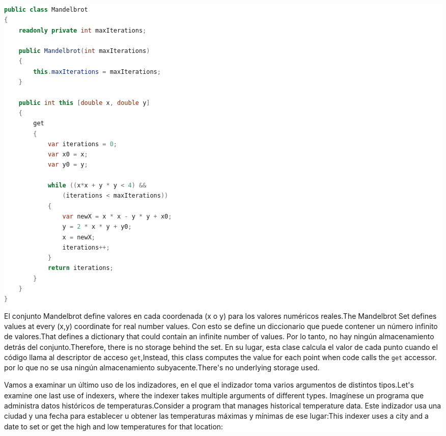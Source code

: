 ```csharp
public class Mandelbrot
{
    readonly private int maxIterations;

    public Mandelbrot(int maxIterations)
    {
        this.maxIterations = maxIterations;
    }

    public int this [double x, double y]
    {
        get
        {
            var iterations = 0;
            var x0 = x;
            var y0 = y;

            while ((x*x + y * y < 4) &&
                (iterations < maxIterations))
            {
                var newX = x * x - y * y + x0;
                y = 2 * x * y + y0;
                x = newX;
                iterations++;
            }
            return iterations;
        }
    }
}
```

<span data-ttu-id="dff5f-167">El conjunto Mandelbrot define valores en cada coordenada (x o y) para los valores numéricos reales.</span><span class="sxs-lookup"><span data-stu-id="dff5f-167">The Mandelbrot Set defines values at every (x,y) coordinate for real number values.</span></span>
<span data-ttu-id="dff5f-168">Con esto se define un diccionario que puede contener un número infinito de valores.</span><span class="sxs-lookup"><span data-stu-id="dff5f-168">That defines a dictionary that could contain an infinite number of values.</span></span> <span data-ttu-id="dff5f-169">Por lo tanto, no hay ningún almacenamiento detrás del conjunto.</span><span class="sxs-lookup"><span data-stu-id="dff5f-169">Therefore, there is no storage behind the set.</span></span> <span data-ttu-id="dff5f-170">En su lugar, esta clase calcula el valor de cada punto cuando el código llama al descriptor de acceso `get`,</span><span class="sxs-lookup"><span data-stu-id="dff5f-170">Instead, this class computes the value for each point when code calls the `get` accessor.</span></span> <span data-ttu-id="dff5f-171">por lo que no se usa ningún almacenamiento subyacente.</span><span class="sxs-lookup"><span data-stu-id="dff5f-171">There's no underlying storage used.</span></span>

<span data-ttu-id="dff5f-172">Vamos a examinar un último uso de los indizadores, en el que el indizador toma varios argumentos de distintos tipos.</span><span class="sxs-lookup"><span data-stu-id="dff5f-172">Let's examine one last use of indexers, where the indexer takes multiple arguments of different types.</span></span> <span data-ttu-id="dff5f-173">Imagínese un programa que administra datos históricos de temperaturas.</span><span class="sxs-lookup"><span data-stu-id="dff5f-173">Consider a program that manages historical temperature data.</span></span> <span data-ttu-id="dff5f-174">Este indizador usa una ciudad y una fecha para establecer u obtener las temperaturas máximas y mínimas de ese lugar:</span><span class="sxs-lookup"><span data-stu-id="dff5f-174">This indexer uses a city and a date to set or get the high and low temperatures for that location:</span></span>

